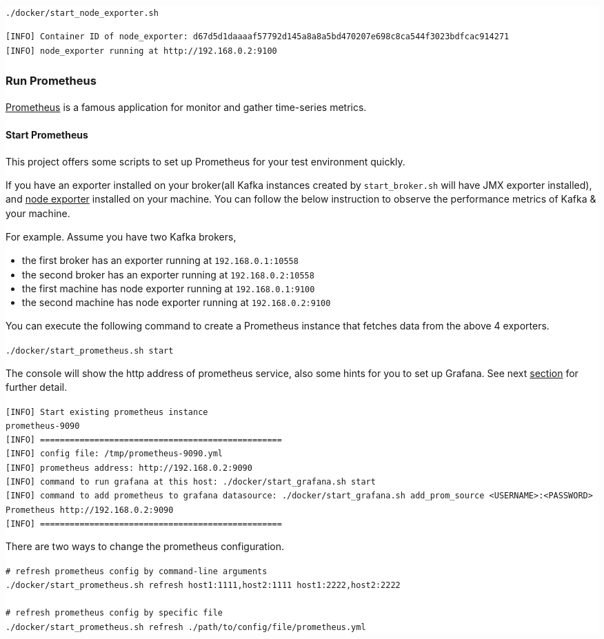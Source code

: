 ```shell
./docker/start_node_exporter.sh
```

```shell
[INFO] Container ID of node_exporter: d67d5d1daaaaf57792d145a8a8a5bd470207e698c8ca544f3023bdfcac914271
[INFO] node_exporter running at http://192.168.0.2:9100
```

### Run Prometheus

[Prometheus](https://github.com/prometheus/prometheus) is a famous application for monitor and gather time-series metrics. 

#### Start Prometheus

This project offers some scripts to set up Prometheus for your test environment quickly.

If you have an exporter installed on your broker(all Kafka instances created by `start_broker.sh` will have JMX exporter installed),
and [node exporter](#run-node-exporter) installed on your machine. You can follow the below instruction to observe the performance metrics
of Kafka & your machine.

For example. Assume you have two Kafka brokers, 

* the first broker has an exporter running at `192.168.0.1:10558` 
* the second broker has an exporter running at `192.168.0.2:10558`
* the first machine has node exporter running at `192.168.0.1:9100`
* the second machine has node exporter running at `192.168.0.2:9100`

You can execute the following command to create a Prometheus instance that fetches data from the above 4 exporters.

```shell
./docker/start_prometheus.sh start
```

The console will show the http address of prometheus service, also some hints for you to set up Grafana. See next [section](#run-grafana) for
further detail.

```shell
[INFO] Start existing prometheus instance
prometheus-9090
[INFO] =================================================
[INFO] config file: /tmp/prometheus-9090.yml
[INFO] prometheus address: http://192.168.0.2:9090
[INFO] command to run grafana at this host: ./docker/start_grafana.sh start
[INFO] command to add prometheus to grafana datasource: ./docker/start_grafana.sh add_prom_source <USERNAME>:<PASSWORD> Prometheus http://192.168.0.2:9090
[INFO] =================================================
```

There are two ways to change the prometheus configuration.

```shell
# refresh prometheus config by command-line arguments
./docker/start_prometheus.sh refresh host1:1111,host2:1111 host1:2222,host2:2222

# refresh prometheus config by specific file
./docker/start_prometheus.sh refresh ./path/to/config/file/prometheus.yml
```
